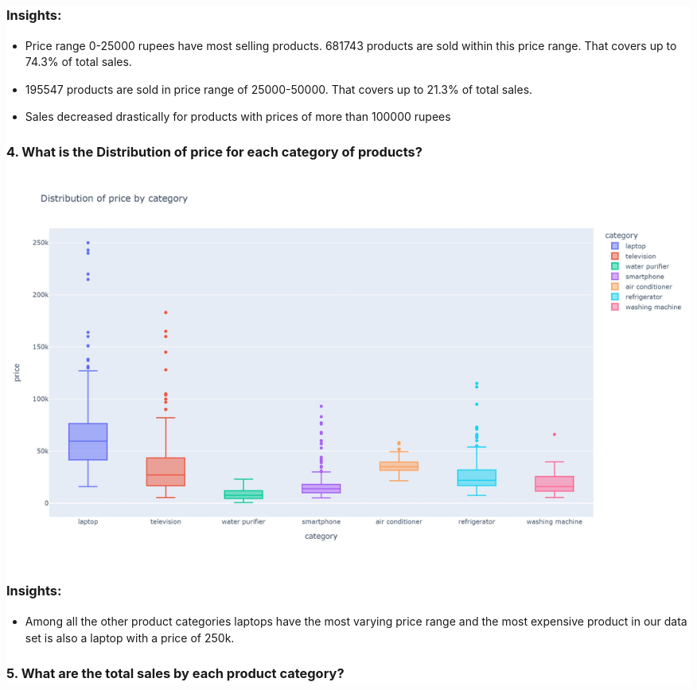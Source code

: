 ### Insights:

- Price range 0-25000 rupees have most selling products. 681743 products are sold within this price range. That covers up to 74.3% of total sales.

- 195547 products are sold in price range of 25000-50000. That covers up to 21.3% of total sales.

- Sales decreased drastically for products with prices of more than 100000 rupees

### 4. What is the Distribution of price for each category of products?

![Distribution of price by category.jpeg](https://github.com/sumitsalve98/WebScrape-Customer-Sentiment-Analysis/blob/master/images/Distribution%20of%20price%20by%20category.jpeg?raw=true)

### Insights:

- Among all the other product categories laptops have the most varying price range and the most expensive product in our data set is also a laptop with a price of 250k.

### 5. What are the total sales by each product category?
